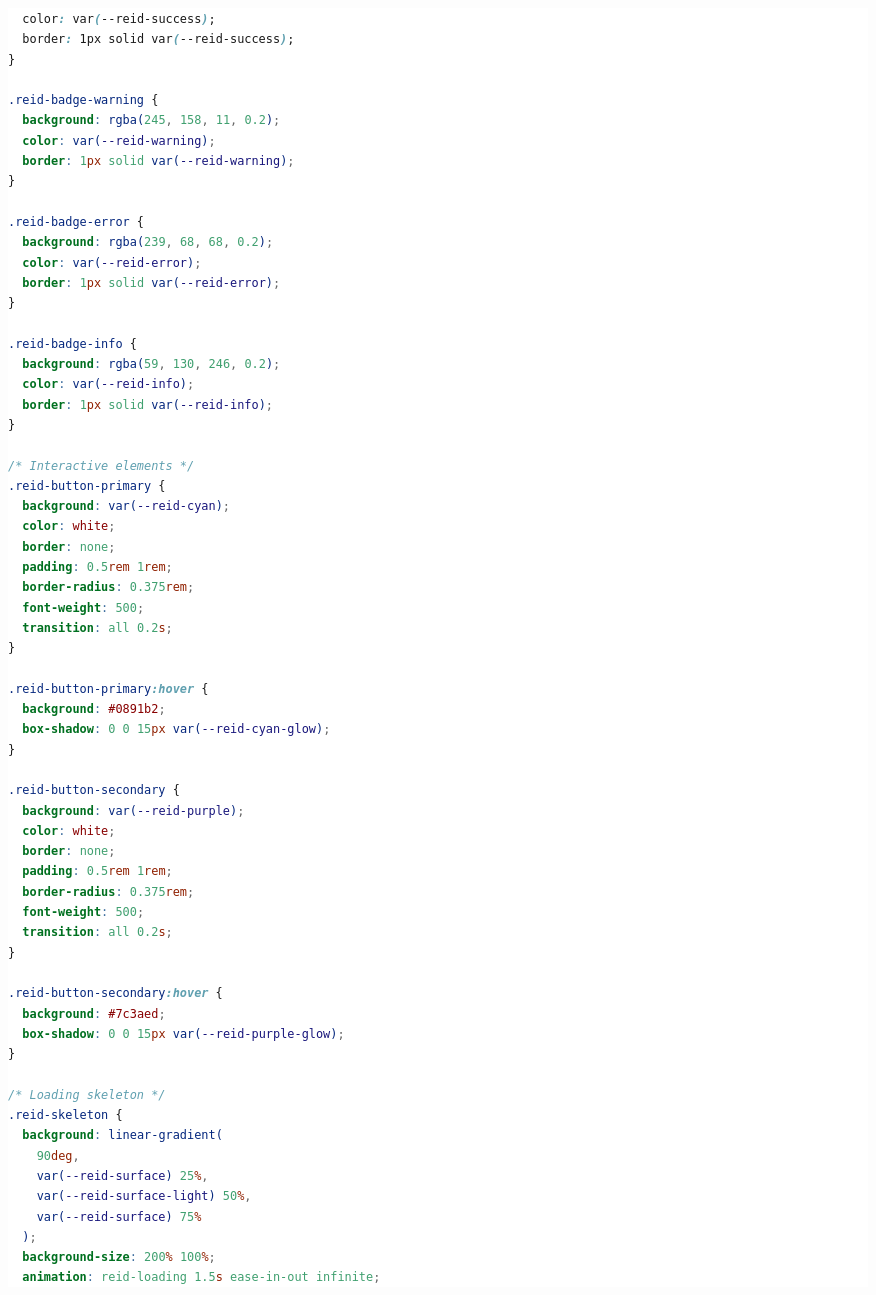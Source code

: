 ```css
  color: var(--reid-success);
  border: 1px solid var(--reid-success);
}

.reid-badge-warning {
  background: rgba(245, 158, 11, 0.2);
  color: var(--reid-warning);
  border: 1px solid var(--reid-warning);
}

.reid-badge-error {
  background: rgba(239, 68, 68, 0.2);
  color: var(--reid-error);
  border: 1px solid var(--reid-error);
}

.reid-badge-info {
  background: rgba(59, 130, 246, 0.2);
  color: var(--reid-info);
  border: 1px solid var(--reid-info);
}

/* Interactive elements */
.reid-button-primary {
  background: var(--reid-cyan);
  color: white;
  border: none;
  padding: 0.5rem 1rem;
  border-radius: 0.375rem;
  font-weight: 500;
  transition: all 0.2s;
}

.reid-button-primary:hover {
  background: #0891b2;
  box-shadow: 0 0 15px var(--reid-cyan-glow);
}

.reid-button-secondary {
  background: var(--reid-purple);
  color: white;
  border: none;
  padding: 0.5rem 1rem;
  border-radius: 0.375rem;
  font-weight: 500;
  transition: all 0.2s;
}

.reid-button-secondary:hover {
  background: #7c3aed;
  box-shadow: 0 0 15px var(--reid-purple-glow);
}

/* Loading skeleton */
.reid-skeleton {
  background: linear-gradient(
    90deg,
    var(--reid-surface) 25%,
    var(--reid-surface-light) 50%,
    var(--reid-surface) 75%
  );
  background-size: 200% 100%;
  animation: reid-loading 1.5s ease-in-out infinite;
```